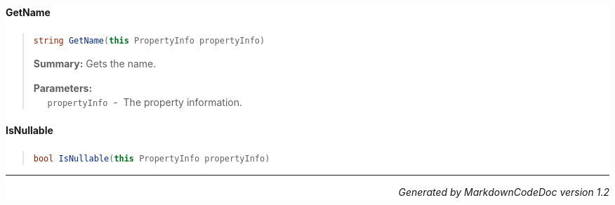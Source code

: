 #### GetName
>```csharp
>string GetName(this PropertyInfo propertyInfo)
>```
><b>Summary:</b> Gets the name.
>
><b>Parameters:</b><br>
>&nbsp;&nbsp;&nbsp;&nbsp;&nbsp;`propertyInfo`&nbsp;&nbsp;-&nbsp;&nbsp;The property information.<br />
#### IsNullable
>```csharp
>bool IsNullable(this PropertyInfo propertyInfo)
>```
<hr /><div style='text-align: right'><i>Generated by MarkdownCodeDoc version 1.2</i></div>
